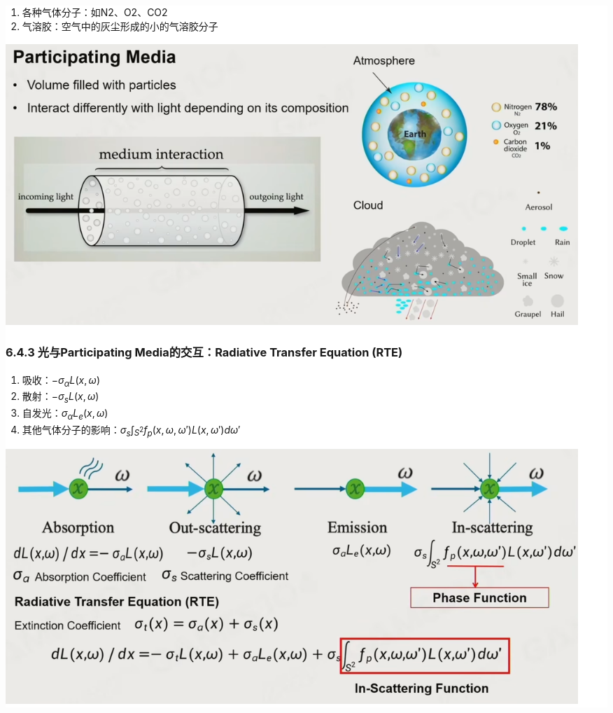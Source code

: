 1. 各种气体分子：如N2、O2、CO2
2. 气溶胶：空气中的灰尘形成的小的气溶胶分子

<img src="AssetMarkdown/image-20230717170023348.png" alt="image-20230717170023348" style="zoom:80%;" />

### 6.4.3	光与Participating Media的交互：Radiative Transfer Equation (RTE)

1. 吸收：$-\sigma_\alpha L(x,\omega)$
2. 散射：$-\sigma_sL(x,\omega)$
3. 自发光：$\sigma_\alpha L_e(x,\omega)$
4. 其他气体分子的影响：$\sigma_s\int_{S^2}f_p(x,\omega,\omega')L(x,\omega')d\omega'$

<img src="AssetMarkdown/image-20230717170238128.png" alt="image-20230717170238128" style="zoom:80%;" />
